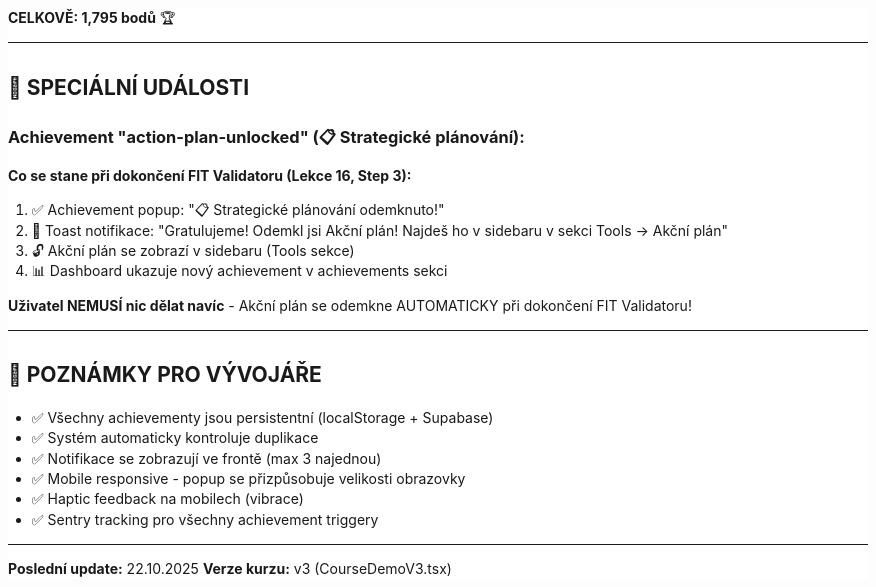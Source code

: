 **CELKOVĚ: 1,795 bodů** 🏆

---

## 🎉 SPECIÁLNÍ UDÁLOSTI

### Achievement "action-plan-unlocked" (📋 Strategické plánování):

**Co se stane při dokončení FIT Validatoru (Lekce 16, Step 3):**

1. ✅ Achievement popup: "📋 Strategické plánování odemknuto!"
2. 🎉 Toast notifikace: "Gratulujeme! Odemkl jsi Akční plán! Najdeš ho v sidebaru v sekci Tools → Akční plán"
3. 🔓 Akční plán se zobrazí v sidebaru (Tools sekce)
4. 📊 Dashboard ukazuje nový achievement v achievements sekci

**Uživatel NEMUSÍ nic dělat navíc** - Akční plán se odemkne AUTOMATICKY při dokončení FIT Validatoru!

---

## 📝 POZNÁMKY PRO VÝVOJÁŘE

- ✅ Všechny achievementy jsou persistentní (localStorage + Supabase)
- ✅ Systém automaticky kontroluje duplikace
- ✅ Notifikace se zobrazují ve frontě (max 3 najednou)
- ✅ Mobile responsive - popup se přizpůsobuje velikosti obrazovky
- ✅ Haptic feedback na mobilech (vibrace)
- ✅ Sentry tracking pro všechny achievement triggery

---

**Poslední update:** 22.10.2025
**Verze kurzu:** v3 (CourseDemoV3.tsx)
